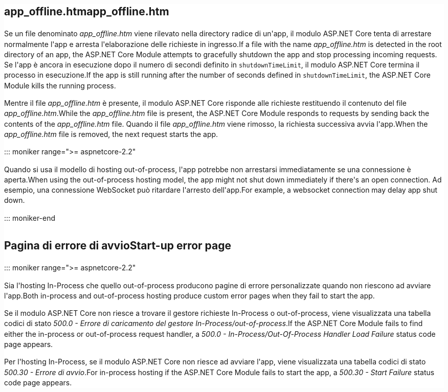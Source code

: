 ## <a name="appofflinehtm"></a><span data-ttu-id="23732-371">app_offline.htm</span><span class="sxs-lookup"><span data-stu-id="23732-371">app_offline.htm</span></span>

<span data-ttu-id="23732-372">Se un file denominato *app_offline.htm* viene rilevato nella directory radice di un'app, il modulo ASP.NET Core tenta di arrestare normalmente l'app e arresta l'elaborazione delle richieste in ingresso.</span><span class="sxs-lookup"><span data-stu-id="23732-372">If a file with the name *app_offline.htm* is detected in the root directory of an app, the ASP.NET Core Module attempts to gracefully shutdown the app and stop processing incoming requests.</span></span> <span data-ttu-id="23732-373">Se l'app è ancora in esecuzione dopo il numero di secondi definito in `shutdownTimeLimit`, il modulo ASP.NET Core termina il processo in esecuzione.</span><span class="sxs-lookup"><span data-stu-id="23732-373">If the app is still running after the number of seconds defined in `shutdownTimeLimit`, the ASP.NET Core Module kills the running process.</span></span>

<span data-ttu-id="23732-374">Mentre il file *app_offline.htm* è presente, il modulo ASP.NET Core risponde alle richieste restituendo il contenuto del file *app_offline.htm*.</span><span class="sxs-lookup"><span data-stu-id="23732-374">While the *app_offline.htm* file is present, the ASP.NET Core Module responds to requests by sending back the contents of the *app_offline.htm* file.</span></span> <span data-ttu-id="23732-375">Quando il file *app_offline.htm* viene rimosso, la richiesta successiva avvia l'app.</span><span class="sxs-lookup"><span data-stu-id="23732-375">When the *app_offline.htm* file is removed, the next request starts the app.</span></span>

::: moniker range=">= aspnetcore-2.2"

<span data-ttu-id="23732-376">Quando si usa il modello di hosting out-of-process, l'app potrebbe non arrestarsi immediatamente se una connessione è aperta.</span><span class="sxs-lookup"><span data-stu-id="23732-376">When using the out-of-process hosting model, the app might not shut down immediately if there's an open connection.</span></span> <span data-ttu-id="23732-377">Ad esempio, una connessione WebSocket può ritardare l'arresto dell'app.</span><span class="sxs-lookup"><span data-stu-id="23732-377">For example, a websocket connection may delay app shut down.</span></span>

::: moniker-end

## <a name="start-up-error-page"></a><span data-ttu-id="23732-378">Pagina di errore di avvio</span><span class="sxs-lookup"><span data-stu-id="23732-378">Start-up error page</span></span>

::: moniker range=">= aspnetcore-2.2"

<span data-ttu-id="23732-379">Sia l'hosting In-Process che quello out-of-process producono pagine di errore personalizzate quando non riescono ad avviare l'app.</span><span class="sxs-lookup"><span data-stu-id="23732-379">Both in-process and out-of-process hosting produce custom error pages when they fail to start the app.</span></span>

<span data-ttu-id="23732-380">Se il modulo ASP.NET Core non riesce a trovare il gestore richieste In-Process o out-of-process, viene visualizzata una tabella codici di stato *500.0 - Errore di caricamento del gestore In-Process/out-of-process*.</span><span class="sxs-lookup"><span data-stu-id="23732-380">If the ASP.NET Core Module fails to find either the in-process or out-of-process request handler, a *500.0 - In-Process/Out-Of-Process Handler Load Failure* status code page appears.</span></span>

<span data-ttu-id="23732-381">Per l'hosting In-Process, se il modulo ASP.NET Core non riesce ad avviare l'app, viene visualizzata una tabella codici di stato *500.30 - Errore di avvio*.</span><span class="sxs-lookup"><span data-stu-id="23732-381">For in-process hosting if the ASP.NET Core Module fails to start the app, a *500.30 - Start Failure* status code page appears.</span></span>
